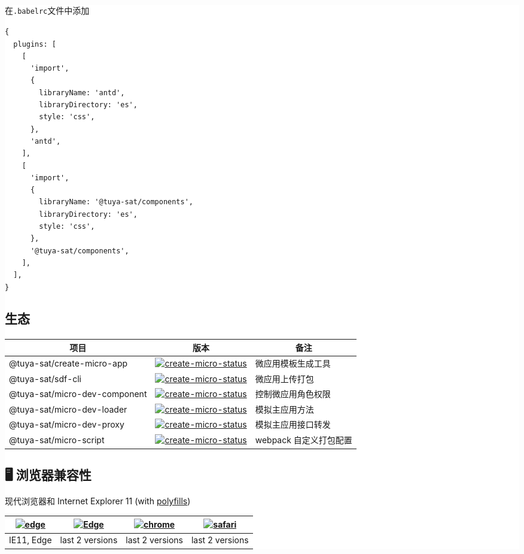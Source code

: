 在`.babelrc`文件中添加

```json5
{
  plugins: [
    [
      'import',
      {
        libraryName: 'antd',
        libraryDirectory: 'es',
        style: 'css',
      },
      'antd',
    ],
    [
      'import',
      {
        libraryName: '@tuya-sat/components',
        libraryDirectory: 'es',
        style: 'css',
      },
      '@tuya-sat/components',
    ],
  ],
}
```

## 生态

| 项目                          | 版本                                                                                  | 备注                   |
| ----------------------------- | ------------------------------------------------------------------------------------- | ---------------------- |
| @tuya-sat/create-micro-app    | [![create-micro-status]](https://www.npmjs.com/package/@tuya-sat/create-micro-app)    | 微应用模板生成工具     |
| @tuya-sat/sdf-cli             | [![create-micro-status]](https://www.npmjs.com/package/@tuya-sat/sdf-cli)             | 微应用上传打包         |
| @tuya-sat/micro-dev-component | [![create-micro-status]](https://www.npmjs.com/package/@tuya-sat/micro-dev-component) | 控制微应用角色权限     |
| @tuya-sat/micro-dev-loader    | [![create-micro-status]](https://www.npmjs.com/package/@tuya-sat/micro-dev-loader)    | 模拟主应用方法         |
| @tuya-sat/micro-dev-proxy     | [![create-micro-status]](https://www.npmjs.com/package/@tuya-sat/micro-dev-proxy)     | 模拟主应用接口转发     |
| @tuya-sat/micro-script        | [![create-micro-status]](https://www.npmjs.com/package/@tuya-sat/micro-script)        | webpack 自定义打包配置 |

[create-micro-status]: https://img.shields.io/badge/npm-v0.0.1--beta-brightgreen

## 🖥 浏览器兼容性

现代浏览器和 Internet Explorer 11 (with [polyfills](https://stackoverflow.com/questions/57020976/polyfills-in-2019-for-ie11))

| [![edge](https://raw.githubusercontent.com/alrra/browser-logos/master/src/edge/edge_48x48.png)](http://godban.github.io/browsers-support-badges/) | [![Edge](https://raw.githubusercontent.com/alrra/browser-logos/master/src/firefox/firefox_48x48.png)](http://godban.github.io/browsers-support-badges/) | [![chrome](https://raw.githubusercontent.com/alrra/browser-logos/master/src/chrome/chrome_48x48.png)](http://godban.github.io/browsers-support-badges/) | [![safari](https://raw.githubusercontent.com/alrra/browser-logos/master/src/safari/safari_48x48.png)](http://godban.github.io/browsers-support-badges/) |
| ------------------------------------------------------------------------------------------------------------------------------------------------- | ------------------------------------------------------------------------------------------------------------------------------------------------------- | ------------------------------------------------------------------------------------------------------------------------------------------------------- | ------------------------------------------------------------------------------------------------------------------------------------------------------- |
| IE11, Edge                                                                                                                                        | last 2 versions                                                                                                                                         | last 2 versions                                                                                                                                         | last 2 versions                                                                                                                                         |
